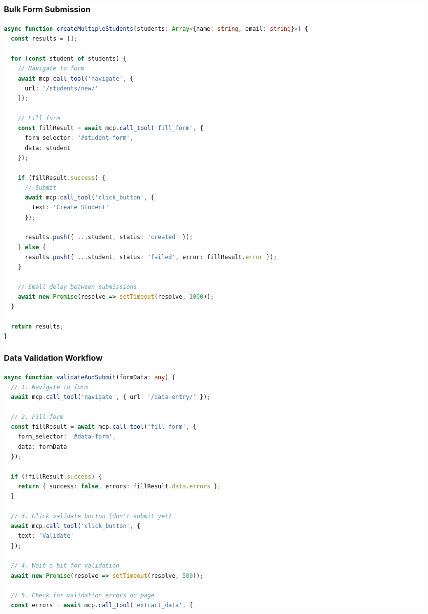 ### Bulk Form Submission

```typescript
async function createMultipleStudents(students: Array<{name: string, email: string}>) {
  const results = [];

  for (const student of students) {
    // Navigate to form
    await mcp.call_tool('navigate', {
      url: '/students/new/'
    });

    // Fill form
    const fillResult = await mcp.call_tool('fill_form', {
      form_selector: '#student-form',
      data: student
    });

    if (fillResult.success) {
      // Submit
      await mcp.call_tool('click_button', {
        text: 'Create Student'
      });

      results.push({ ...student, status: 'created' });
    } else {
      results.push({ ...student, status: 'failed', error: fillResult.error });
    }

    // Small delay between submissions
    await new Promise(resolve => setTimeout(resolve, 1000));
  }

  return results;
}
```

### Data Validation Workflow

```typescript
async function validateAndSubmit(formData: any) {
  // 1. Navigate to form
  await mcp.call_tool('navigate', { url: '/data-entry/' });

  // 2. Fill form
  const fillResult = await mcp.call_tool('fill_form', {
    form_selector: '#data-form',
    data: formData
  });

  if (!fillResult.success) {
    return { success: false, errors: fillResult.data.errors };
  }

  // 3. Click validate button (don't submit yet)
  await mcp.call_tool('click_button', {
    text: 'Validate'
  });

  // 4. Wait a bit for validation
  await new Promise(resolve => setTimeout(resolve, 500));

  // 5. Check for validation errors on page
  const errors = await mcp.call_tool('extract_data', {
```